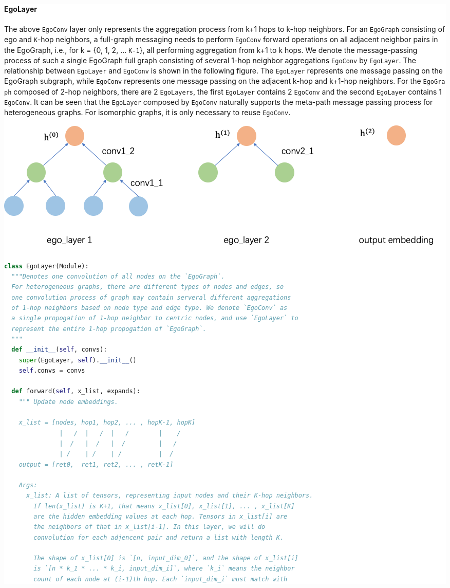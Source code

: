 
#### EgoLayer
The above `EgoConv` layer only represents the aggregation process from k+1 hops to k-hop neighbors. For an `EgoGraph` consisting of ego and `K`-hop neighbors, a full-graph messaging needs to perform `EgoConv` forward operations on all adjacent neighbor pairs in the EgoGraph, i.e., for k = {0, 1, 2, ... `K-1`}, all performing aggregation from k+1 to k hops.
We denote the message-passing process of such a single EgoGraph full graph consisting of several 1-hop neighbor aggregations `EgoConv` by `EgoLayer`.
The relationship between `EgoLayer` and `EgoConv` is shown in the following figure. The `EgoLayer` represents one message passing on the EgoGraph subgraph, while `EgoConv` represents one message passing on the adjacent k-hop and k+1-hop neighbors. For the `EgoGraph` composed of 2-hop neighbors, there are 2 `EgoLayers`, the first `EgoLayer` contains 2 `EgoConv` and the second `EgoLayer` contains 1 `EgoConv`. It can be seen that the `EgoLayer` composed by `EgoConv` naturally supports the meta-path message passing process for heterogeneous graphs.
For isomorphic graphs, it is only necessary to reuse `EgoConv`.
​

![egolayer](../../../images/egolayer.png)


```python
class EgoLayer(Module):
  """Denotes one convolution of all nodes on the `EgoGraph`. 
  For heterogeneous graphs, there are different types of nodes and edges, so 
  one convolution process of graph may contain serveral different aggregations
  of 1-hop neighbors based on node type and edge type. We denote `EgoConv` as 
  a single propogation of 1-hop neighbor to centric nodes, and use `EgoLayer` to
  represent the entire 1-hop propogation of `EgoGraph`.
  """
  def __init__(self, convs):
    super(EgoLayer, self).__init__()
    self.convs = convs

  def forward(self, x_list, expands):
    """ Update node embeddings.

    x_list = [nodes, hop1, hop2, ... , hopK-1, hopK]
               |   /  |   /  |   /        |    /
               |  /   |  /   |  /         |   /
               | /    | /    | /          |  /
    output = [ret0,  ret1, ret2, ... , retK-1]

    Args:
      x_list: A list of tensors, representing input nodes and their K-hop neighbors.
        If len(x_list) is K+1, that means x_list[0], x_list[1], ... , x_list[K]
        are the hidden embedding values at each hop. Tensors in x_list[i] are
        the neighbors of that in x_list[i-1]. In this layer, we will do
        convolution for each adjencent pair and return a list with length K.

        The shape of x_list[0] is `[n, input_dim_0]`, and the shape of x_list[i]
        is `[n * k_1 * ... * k_i, input_dim_i]`, where `k_i` means the neighbor
        count of each node at (i-1)th hop. Each `input_dim_i` must match with
```